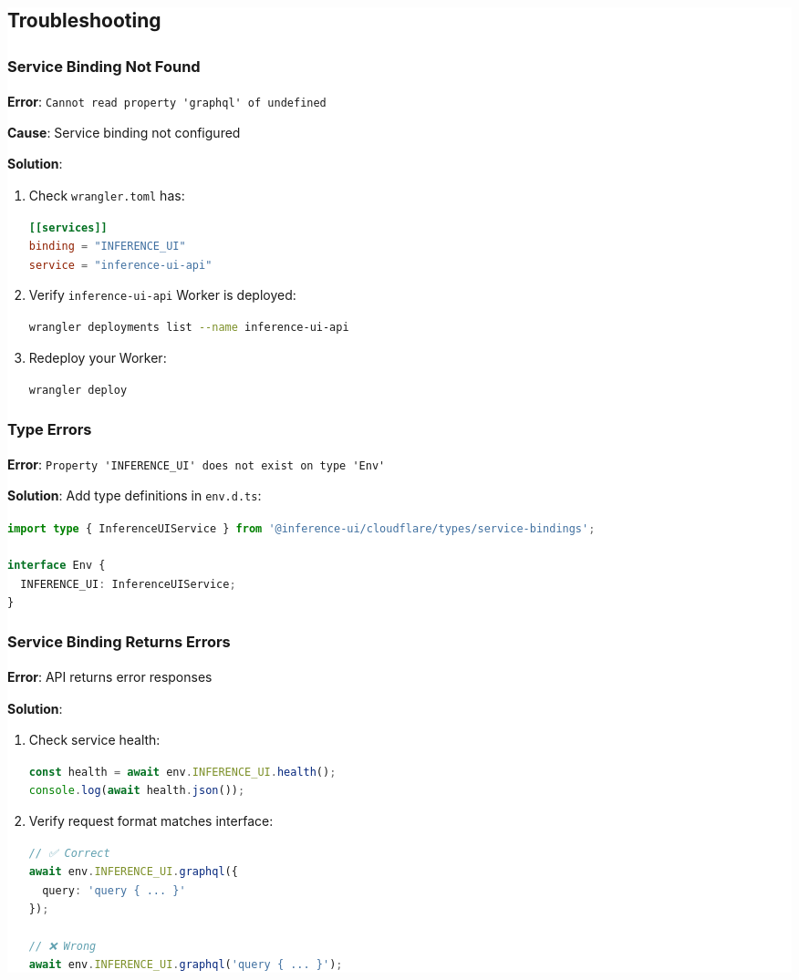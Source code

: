 
## Troubleshooting

### Service Binding Not Found

**Error**: `Cannot read property 'graphql' of undefined`

**Cause**: Service binding not configured

**Solution**:
1. Check `wrangler.toml` has:
   ```toml
   [[services]]
   binding = "INFERENCE_UI"
   service = "inference-ui-api"
   ```

2. Verify `inference-ui-api` Worker is deployed:
   ```bash
   wrangler deployments list --name inference-ui-api
   ```

3. Redeploy your Worker:
   ```bash
   wrangler deploy
   ```

### Type Errors

**Error**: `Property 'INFERENCE_UI' does not exist on type 'Env'`

**Solution**: Add type definitions in `env.d.ts`:

```typescript
import type { InferenceUIService } from '@inference-ui/cloudflare/types/service-bindings';

interface Env {
  INFERENCE_UI: InferenceUIService;
}
```

### Service Binding Returns Errors

**Error**: API returns error responses

**Solution**:
1. Check service health:
   ```typescript
   const health = await env.INFERENCE_UI.health();
   console.log(await health.json());
   ```

2. Verify request format matches interface:
   ```typescript
   // ✅ Correct
   await env.INFERENCE_UI.graphql({
     query: 'query { ... }'
   });

   // ❌ Wrong
   await env.INFERENCE_UI.graphql('query { ... }');
   ```
